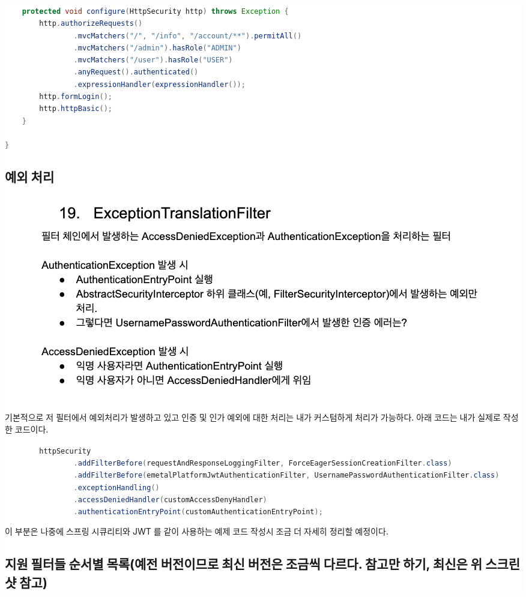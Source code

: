 ```java
    protected void configure(HttpSecurity http) throws Exception {
        http.authorizeRequests()
                .mvcMatchers("/", "/info", "/account/**").permitAll()
                .mvcMatchers("/admin").hasRole("ADMIN")
                .mvcMatchers("/user").hasRole("USER")
                .anyRequest().authenticated()
                .expressionHandler(expressionHandler());
        http.formLogin();
        http.httpBasic();
    }

}

```

## 예외 처리

<figure><img src="../../.gitbook/assets/image (49) (1).png" alt=""><figcaption></figcaption></figure>

기본적으로 저 필터에서 예외처리가 발생하고 있고 인증 및 인가 예외에 대한 처리는 내가 커스텀하게 처리가 가능하다. 아래 코드는 내가 실제로 작성한 코드이다.

```java
        httpSecurity
                .addFilterBefore(requestAndResponseLoggingFilter, ForceEagerSessionCreationFilter.class)
                .addFilterBefore(emetalPlatformJwtAuthenticationFilter, UsernamePasswordAuthenticationFilter.class)
                .exceptionHandling()
                .accessDeniedHandler(customAccessDenyHandler)
                .authenticationEntryPoint(customAuthenticationEntryPoint);
```

이 부분은 나중에 스프링 시큐리티와 JWT 를 같이 사용하는 예제 코드 작성시 조금 더 자세히 정리할 예정이다.

## 지원 필터들 순서별 목록(예전 버전이므로 최신 버전은 조금씩 다르다. 참고만 하기, 최신은 위 스크린샷 참고)
